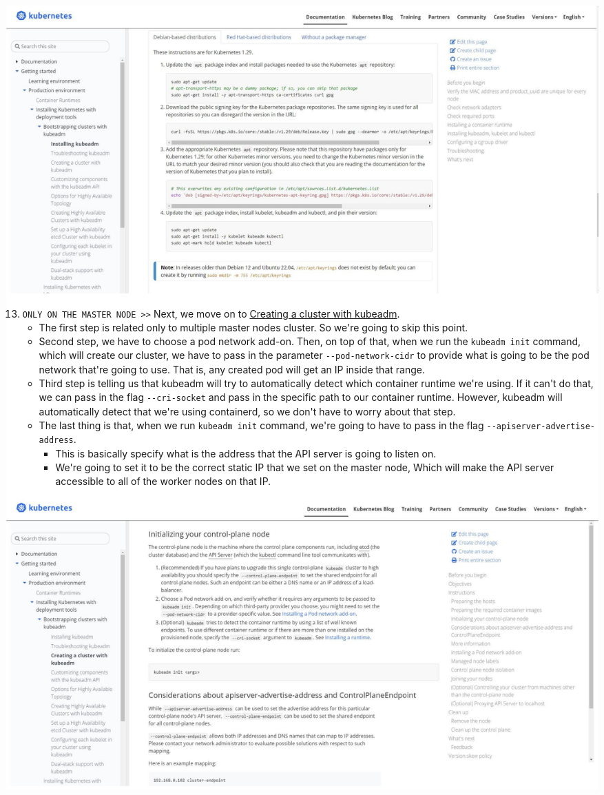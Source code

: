 <img src="readme_files/12.jpg">


13. `ONLY ON THE MASTER NODE >>` Next, we move on to <a href="https://kubernetes.io/docs/setup/production-environment/tools/kubeadm/create-cluster-kubeadm/">Creating a cluster with kubeadm</a>.
    * The first step is related only to multiple master nodes cluster. So we're going to skip this point.
    * Second step, we have to choose a pod network add-on. Then, on top of that, when we run the `kubeadm init` command, which will create our cluster, we have to pass in the parameter `--pod-network-cidr` to provide what is going to be the pod network that're going to use. That is, any created pod will get an IP inside that range.
    * Third step is telling us that kubeadm will try to automatically detect which container runtime we're using. If it can't do that, we can pass in the flag `--cri-socket` and pass in the specific path to our container runtime. However, kubeadm will automatically detect that we're using containerd, so we don't have to worry about that step.
    * The last thing is that, when we run `kubeadm init` command, we're going to have to pass in the flag `--apiserver-advertise-address`. 
        * This is basically specify what is the address that the API server is going to listen on.
        * We're going to set it to be the correct static IP that we set on the master node, Which will make the API server accessible to all of the worker nodes on that IP.

<img src="readme_files/13.jpg">